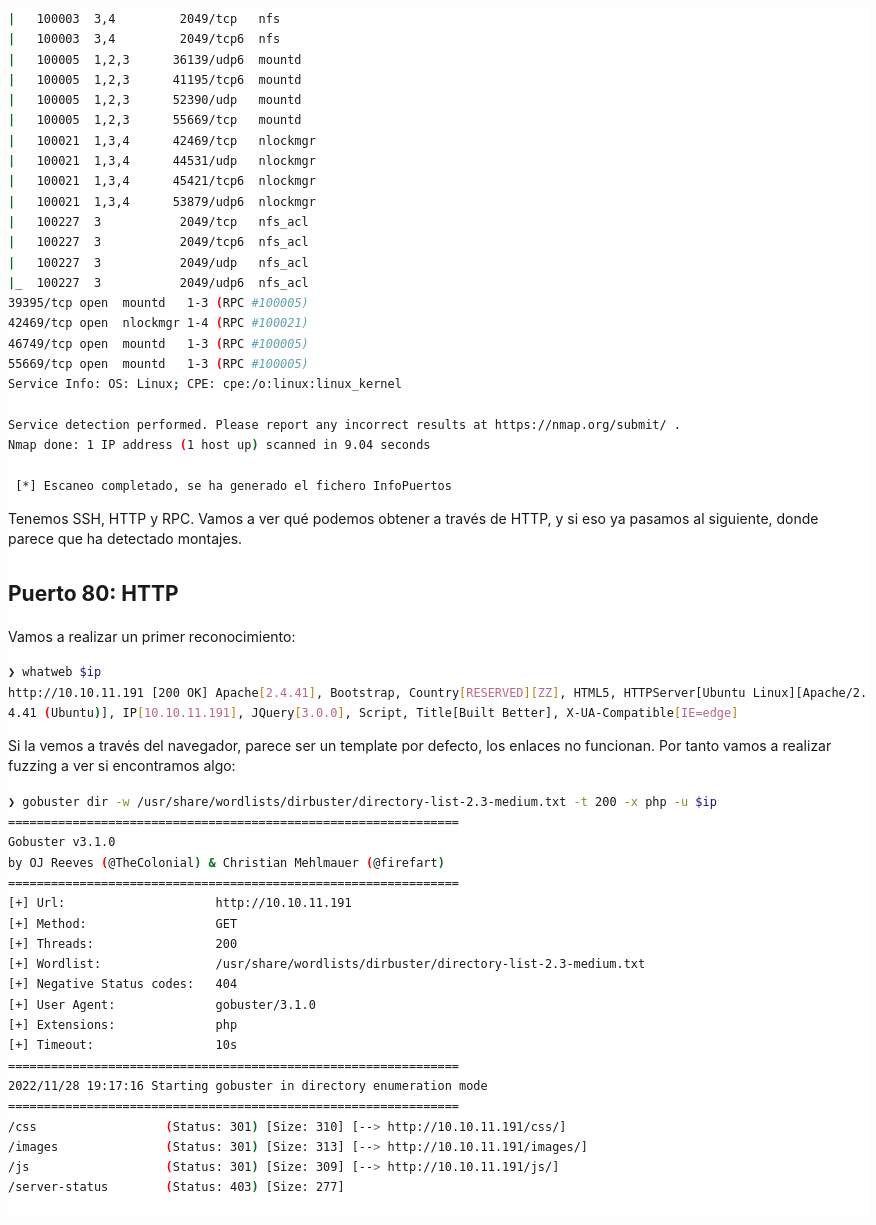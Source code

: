 ~~~bash
|   100003  3,4         2049/tcp   nfs
|   100003  3,4         2049/tcp6  nfs
|   100005  1,2,3      36139/udp6  mountd
|   100005  1,2,3      41195/tcp6  mountd
|   100005  1,2,3      52390/udp   mountd
|   100005  1,2,3      55669/tcp   mountd
|   100021  1,3,4      42469/tcp   nlockmgr
|   100021  1,3,4      44531/udp   nlockmgr
|   100021  1,3,4      45421/tcp6  nlockmgr
|   100021  1,3,4      53879/udp6  nlockmgr
|   100227  3           2049/tcp   nfs_acl
|   100227  3           2049/tcp6  nfs_acl
|   100227  3           2049/udp   nfs_acl
|_  100227  3           2049/udp6  nfs_acl
39395/tcp open  mountd   1-3 (RPC #100005)
42469/tcp open  nlockmgr 1-4 (RPC #100021)
46749/tcp open  mountd   1-3 (RPC #100005)
55669/tcp open  mountd   1-3 (RPC #100005)
Service Info: OS: Linux; CPE: cpe:/o:linux:linux_kernel

Service detection performed. Please report any incorrect results at https://nmap.org/submit/ .
Nmap done: 1 IP address (1 host up) scanned in 9.04 seconds

 [*] Escaneo completado, se ha generado el fichero InfoPuertos
~~~

Tenemos SSH, HTTP y RPC. Vamos a ver qué podemos obtener a través de HTTP, y si eso ya pasamos al siguiente, donde parece que ha detectado montajes.


## Puerto 80: HTTP

Vamos a realizar un primer reconocimiento: 

~~~bash
❯ whatweb $ip
http://10.10.11.191 [200 OK] Apache[2.4.41], Bootstrap, Country[RESERVED][ZZ], HTML5, HTTPServer[Ubuntu Linux][Apache/2.4.41 (Ubuntu)], IP[10.10.11.191], JQuery[3.0.0], Script, Title[Built Better], X-UA-Compatible[IE=edge]
~~~

Si la vemos a través del navegador, parece ser un template por defecto, los enlaces no funcionan. Por tanto vamos a realizar fuzzing a ver si encontramos algo:

~~~bash
❯ gobuster dir -w /usr/share/wordlists/dirbuster/directory-list-2.3-medium.txt -t 200 -x php -u $ip
===============================================================
Gobuster v3.1.0
by OJ Reeves (@TheColonial) & Christian Mehlmauer (@firefart)
===============================================================
[+] Url:                     http://10.10.11.191
[+] Method:                  GET
[+] Threads:                 200
[+] Wordlist:                /usr/share/wordlists/dirbuster/directory-list-2.3-medium.txt
[+] Negative Status codes:   404
[+] User Agent:              gobuster/3.1.0
[+] Extensions:              php
[+] Timeout:                 10s
===============================================================
2022/11/28 19:17:16 Starting gobuster in directory enumeration mode
===============================================================
/css                  (Status: 301) [Size: 310] [--> http://10.10.11.191/css/]
/images               (Status: 301) [Size: 313] [--> http://10.10.11.191/images/]
/js                   (Status: 301) [Size: 309] [--> http://10.10.11.191/js/]    
/server-status        (Status: 403) [Size: 277]  
                                                                                 
~~~